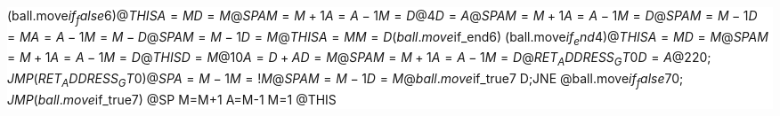 (ball.move$if_false6)
@THIS
A=M
D=M
@SP
AM=M+1
A=A-1
M=D
@4
D=A
@SP
AM=M+1
A=A-1
M=D
@SP
AM=M-1
D=M
A=A-1
M=M-D
@SP
AM=M-1
D=M
@THIS
A=M
M=D
(ball.move$if_end6)
(ball.move$if_end4)
@THIS
A=M
D=M
@SP
AM=M+1
A=A-1
M=D
@THIS
D=M
@10
A=D+A
D=M
@SP
AM=M+1
A=A-1
M=D
@RET_ADDRESS_GT0
D=A
@22
0;JMP
(RET_ADDRESS_GT0)
@SP
A=M-1
M=!M
@SP
AM=M-1
D=M
@ball.move$if_true7
D;JNE
@ball.move$if_false7
0;JMP
(ball.move$if_true7)
@SP
M=M+1
A=M-1
M=1
@THIS